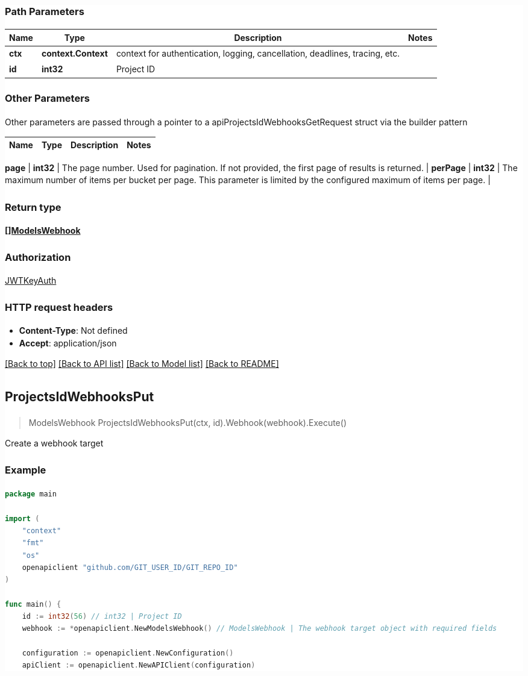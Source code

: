 ### Path Parameters


Name | Type | Description  | Notes
------------- | ------------- | ------------- | -------------
**ctx** | **context.Context** | context for authentication, logging, cancellation, deadlines, tracing, etc.
**id** | **int32** | Project ID | 

### Other Parameters

Other parameters are passed through a pointer to a apiProjectsIdWebhooksGetRequest struct via the builder pattern


Name | Type | Description  | Notes
------------- | ------------- | ------------- | -------------

 **page** | **int32** | The page number. Used for pagination. If not provided, the first page of results is returned. | 
 **perPage** | **int32** | The maximum number of items per bucket per page. This parameter is limited by the configured maximum of items per page. | 

### Return type

[**[]ModelsWebhook**](ModelsWebhook.md)

### Authorization

[JWTKeyAuth](../README.md#JWTKeyAuth)

### HTTP request headers

- **Content-Type**: Not defined
- **Accept**: application/json

[[Back to top]](#) [[Back to API list]](../README.md#documentation-for-api-endpoints)
[[Back to Model list]](../README.md#documentation-for-models)
[[Back to README]](../README.md)


## ProjectsIdWebhooksPut

> ModelsWebhook ProjectsIdWebhooksPut(ctx, id).Webhook(webhook).Execute()

Create a webhook target



### Example

```go
package main

import (
	"context"
	"fmt"
	"os"
	openapiclient "github.com/GIT_USER_ID/GIT_REPO_ID"
)

func main() {
	id := int32(56) // int32 | Project ID
	webhook := *openapiclient.NewModelsWebhook() // ModelsWebhook | The webhook target object with required fields

	configuration := openapiclient.NewConfiguration()
	apiClient := openapiclient.NewAPIClient(configuration)
```